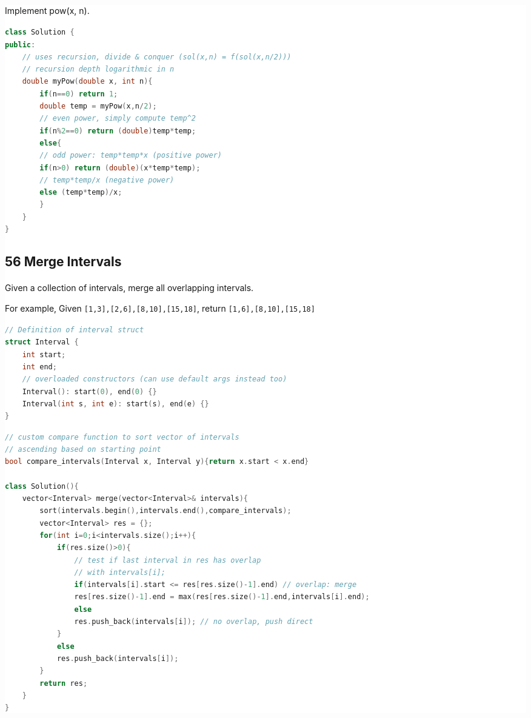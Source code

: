 Implement pow(x, n).

```cpp
class Solution {
public:
	// uses recursion, divide & conquer (sol(x,n) = f(sol(x,n/2)))
	// recursion depth logarithmic in n
	double myPow(double x, int n){
		if(n==0) return 1;
		double temp = myPow(x,n/2);
		// even power, simply compute temp^2
		if(n%2==0) return (double)temp*temp;
		else{
		// odd power: temp*temp*x (positive power)
		if(n>0) return (double)(x*temp*temp);
		// temp*temp/x (negative power)
		else (temp*temp)/x;
		}
	}
}
```

## 56 Merge Intervals

Given a collection of intervals, merge all overlapping intervals.

For example,
Given `[1,3],[2,6],[8,10],[15,18]`,
return `[1,6],[8,10],[15,18]`

```cpp
// Definition of interval struct
struct Interval {
	int start;
	int end;
	// overloaded constructors (can use default args instead too)
	Interval(): start(0), end(0) {}
	Interval(int s, int e): start(s), end(e) {}
}
```

```cpp
// custom compare function to sort vector of intervals
// ascending based on starting point
bool compare_intervals(Interval x, Interval y){return x.start < x.end}

class Solution(){
	vector<Interval> merge(vector<Interval>& intervals){
		sort(intervals.begin(),intervals.end(),compare_intervals);
		vector<Interval> res = {};
		for(int i=0;i<intervals.size();i++){
			if(res.size()>0){
				// test if last interval in res has overlap
				// with intervals[i];
				if(intervals[i].start <= res[res.size()-1].end) // overlap: merge
				res[res.size()-1].end = max(res[res.size()-1].end,intervals[i].end);
				else
				res.push_back(intervals[i]); // no overlap, push direct
			}
			else
			res.push_back(intervals[i]);
		}
		return res;
	}
}

```
